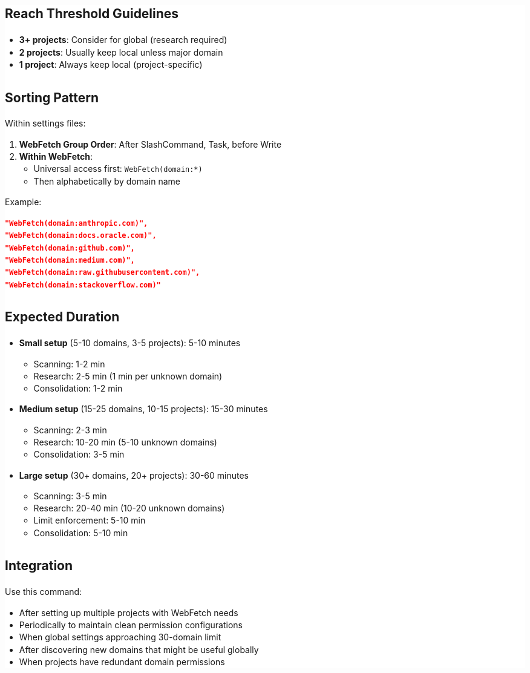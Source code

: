 ## Reach Threshold Guidelines

- **3+ projects**: Consider for global (research required)
- **2 projects**: Usually keep local unless major domain
- **1 project**: Always keep local (project-specific)

## Sorting Pattern

Within settings files:

1. **WebFetch Group Order**: After SlashCommand, Task, before Write
2. **Within WebFetch**:
   - Universal access first: `WebFetch(domain:*)`
   - Then alphabetically by domain name

Example:
```json
"WebFetch(domain:anthropic.com)",
"WebFetch(domain:docs.oracle.com)",
"WebFetch(domain:github.com)",
"WebFetch(domain:medium.com)",
"WebFetch(domain:raw.githubusercontent.com)",
"WebFetch(domain:stackoverflow.com)"
```

## Expected Duration

- **Small setup** (5-10 domains, 3-5 projects): 5-10 minutes
  - Scanning: 1-2 min
  - Research: 2-5 min (1 min per unknown domain)
  - Consolidation: 1-2 min

- **Medium setup** (15-25 domains, 10-15 projects): 15-30 minutes
  - Scanning: 2-3 min
  - Research: 10-20 min (5-10 unknown domains)
  - Consolidation: 3-5 min

- **Large setup** (30+ domains, 20+ projects): 30-60 minutes
  - Scanning: 3-5 min
  - Research: 20-40 min (10-20 unknown domains)
  - Limit enforcement: 5-10 min
  - Consolidation: 5-10 min

## Integration

Use this command:
- After setting up multiple projects with WebFetch needs
- Periodically to maintain clean permission configurations
- When global settings approaching 30-domain limit
- After discovering new domains that might be useful globally
- When projects have redundant domain permissions
